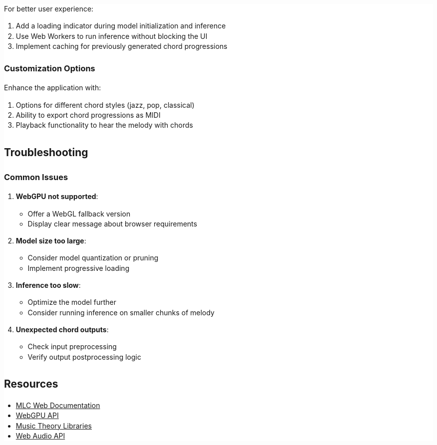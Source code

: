 For better user experience:

1. Add a loading indicator during model initialization and inference
2. Use Web Workers to run inference without blocking the UI
3. Implement caching for previously generated chord progressions

### Customization Options

Enhance the application with:

1. Options for different chord styles (jazz, pop, classical)
2. Ability to export chord progressions as MIDI
3. Playback functionality to hear the melody with chords

## Troubleshooting

### Common Issues

1. **WebGPU not supported**:
   - Offer a WebGL fallback version
   - Display clear message about browser requirements

2. **Model size too large**:
   - Consider model quantization or pruning
   - Implement progressive loading

3. **Inference too slow**:
   - Optimize the model further
   - Consider running inference on smaller chunks of melody

4. **Unexpected chord outputs**:
   - Check input preprocessing
   - Verify output postprocessing logic

## Resources

- [MLC Web Documentation](https://mlc.ai/web-demo/)
- [WebGPU API](https://developer.mozilla.org/en-US/docs/Web/API/WebGPU_API)
- [Music Theory Libraries](https://github.com/tonaljs/tonal)
- [Web Audio API](https://developer.mozilla.org/en-US/docs/Web/API/Web_Audio_API)